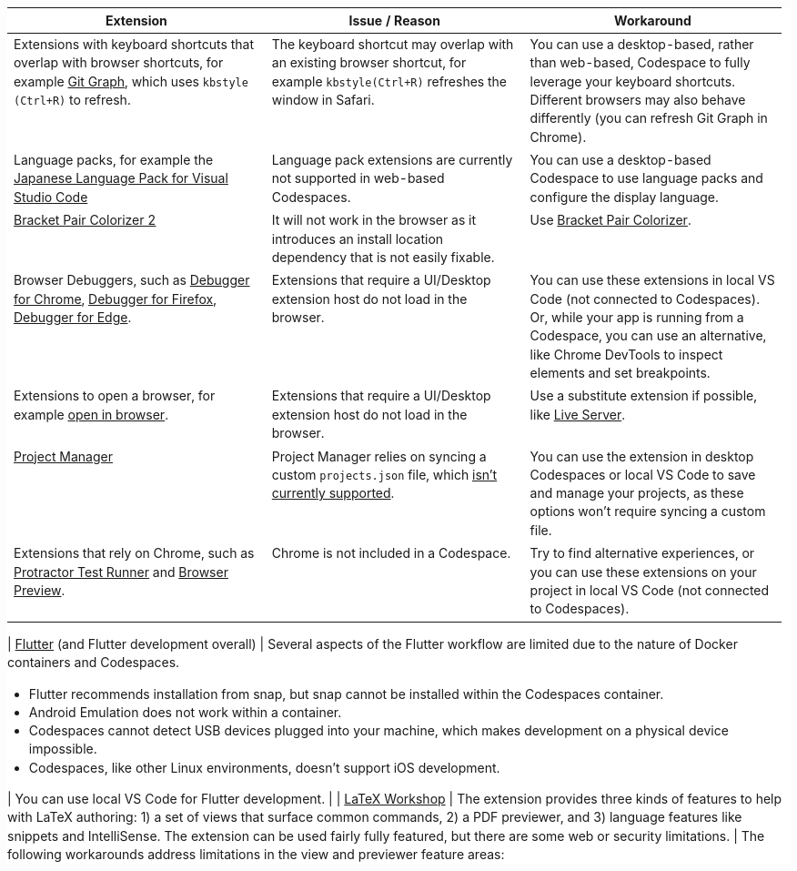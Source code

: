 <table style="width:99%;"><colgroup><col style="width: 33%" /><col style="width: 33%" /><col style="width: 33%" /></colgroup><thead><tr class="header"><th>Extension</th><th>Issue / Reason</th><th>Workaround</th></tr></thead><tbody><tr class="odd"><td>Extensions with keyboard shortcuts that overlap with browser shortcuts, for example <a href="https://marketplace.visualstudio.com/items?itemName=mhutchie.git-graph">Git Graph</a>, which uses <code>kbstyle(Ctrl+R)</code> to refresh.</td><td>The keyboard shortcut may overlap with an existing browser shortcut, for example <code>kbstyle(Ctrl+R)</code> refreshes the window in Safari.</td><td>You can use a desktop-based, rather than web-based, Codespace to fully leverage your keyboard shortcuts. Different browsers may also behave differently (you can refresh Git Graph in Chrome).</td></tr><tr class="even"><td>Language packs, for example the <a href="https://marketplace.visualstudio.com/items?itemName=MS-CEINTL.vscode-language-pack-ja">Japanese Language Pack for Visual Studio Code</a></td><td>Language pack extensions are currently not supported in web-based Codespaces.</td><td>You can use a desktop-based Codespace to use language packs and configure the display language.</td></tr><tr class="odd"><td><a href="https://marketplace.visualstudio.com/items?itemName=CoenraadS.bracket-pair-colorizer-2">Bracket Pair Colorizer 2</a></td><td>It will not work in the browser as it introduces an install location dependency that is not easily fixable.</td><td>Use <a href="https://marketplace.visualstudio.com/items?itemName=CoenraadS.bracket-pair-colorizer">Bracket Pair Colorizer</a>.</td></tr><tr class="even"><td>Browser Debuggers, such as <a href="https://marketplace.visualstudio.com/items?itemName=msjsdiag.debugger-for-chrome">Debugger for Chrome</a>, <a href="https://marketplace.visualstudio.com/items?itemName=firefox-devtools.vscode-firefox-debug">Debugger for Firefox</a>, <a href="https://marketplace.visualstudio.com/items?itemName=msjsdiag.debugger-for-edge">Debugger for Edge</a>.</td><td>Extensions that require a UI/Desktop extension host do not load in the browser.</td><td>You can use these extensions in local VS Code (not connected to Codespaces). Or, while your app is running from a Codespace, you can use an alternative, like Chrome DevTools to inspect elements and set breakpoints.</td></tr><tr class="odd"><td>Extensions to open a browser, for example <a href="https://marketplace.visualstudio.com/items?itemName=techer.open-in-browser">open in browser</a>.</td><td>Extensions that require a UI/Desktop extension host do not load in the browser.</td><td>Use a substitute extension if possible, like <a href="https://marketplace.visualstudio.com/items?itemName=ritwickdey.LiveServer">Live Server</a>.</td></tr><tr class="even"><td><a href="https://marketplace.visualstudio.com/items?itemName=alefragnani.project-manager">Project Manager</a></td><td>Project Manager relies on syncing a custom <code>projects.json</code> file, which <a href="https://github.com/microsoft/vscode/issues/113774">isn’t currently supported</a>.</td><td>You can use the extension in desktop Codespaces or local VS Code to save and manage your projects, as these options won’t require syncing a custom file.</td></tr><tr class="odd"><td>Extensions that rely on Chrome, such as <a href="https://marketplace.visualstudio.com/items?itemName=luciannaie.protractor-test-runner#:~:text=Protractor%20Test%20Runner%20is%20a,that%20has%20protractor%20test%20files.">Protractor Test Runner</a> and <a href="https://marketplace.visualstudio.com/items?itemName=auchenberg.vscode-browser-preview">Browser Preview</a>.</td><td>Chrome is not included in a Codespace.</td><td>Try to find alternative experiences, or you can use these extensions on your project in local VS Code (not connected to Codespaces).</td></tr></tbody></table>

| [Flutter](https://marketplace.visualstudio.com/items?itemName=Dart-Code.flutter) (and Flutter development overall) | Several aspects of the Flutter workflow are limited due to the nature of Docker containers and Codespaces.

-   Flutter recommends installation from snap, but snap cannot be installed within the Codespaces container.
-   Android Emulation does not work within a container.
-   Codespaces cannot detect USB devices plugged into your machine, which makes development on a physical device impossible.
-   Codespaces, like other Linux environments, doesn’t support iOS development.

| You can use local VS Code for Flutter development. | | [LaTeX Workshop](https://marketplace.visualstudio.com/items?itemName=James-Yu.latex-workshop) | The extension provides three kinds of features to help with LaTeX authoring: 1) a set of views that surface common commands, 2) a PDF previewer, and 3) language features like snippets and IntelliSense. The extension can be used fairly fully featured, but there are some web or security limitations. | The following workarounds address limitations in the view and previewer feature areas:
